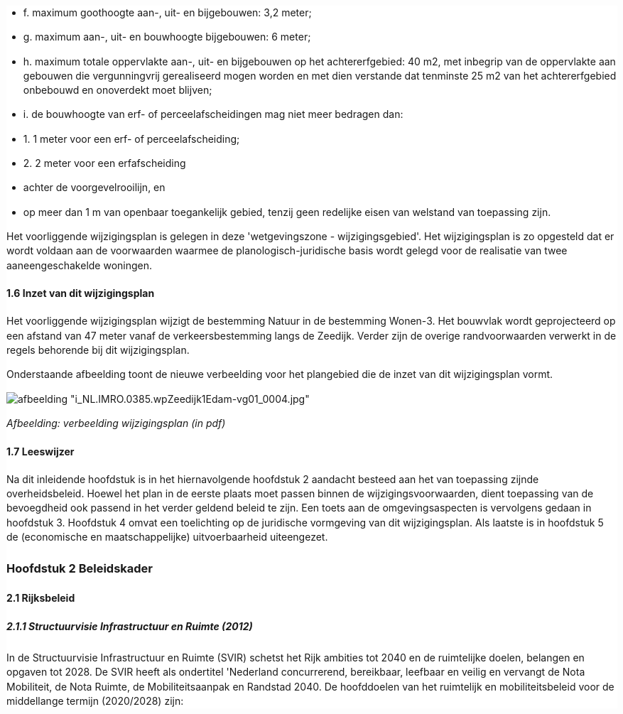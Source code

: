 * f. maximum goothoogte aan\-, uit\- en bijgebouwen: 3,2 meter;

* g. maximum aan\-, uit\- en bouwhoogte bijgebouwen: 6 meter;

* h. maximum totale oppervlakte aan\-, uit\- en bijgebouwen op het achtererfgebied: 40 m2, met inbegrip van de oppervlakte aan gebouwen die vergunningvrij gerealiseerd mogen worden en met dien verstande dat tenminste 25 m2 van het achtererfgebied onbebouwd en onoverdekt moet blijven;

* i. de bouwhoogte van erf\- of perceelafscheidingen mag niet meer bedragen dan:

+ 1\. 1 meter voor een erf\- of perceelafscheiding;

+ 2\. 2 meter voor een erfafscheiding

- achter de voorgevelrooilijn, en

- op meer dan 1 m van openbaar toegankelijk gebied, tenzij geen redelijke eisen van welstand van toepassing zijn.

Het voorliggende wijzigingsplan is gelegen in deze 'wetgevingszone \- wijzigingsgebied'. Het wijzigingsplan is zo opgesteld dat er wordt voldaan aan de voorwaarden waarmee de planologisch\-juridische basis wordt gelegd voor de realisatie van twee aaneengeschakelde woningen.

#### 1\.6 Inzet van dit wijzigingsplan

Het voorliggende wijzigingsplan wijzigt de bestemming Natuur in de bestemming Wonen\-3\. Het bouwvlak wordt geprojecteerd op een afstand van 47 meter vanaf de verkeersbestemming langs de Zeedijk. Verder zijn de overige randvoorwaarden verwerkt in de regels behorende bij dit wijzigingsplan.

Onderstaande afbeelding toont de nieuwe verbeelding voor het plangebied die de inzet van dit wijzigingsplan vormt.

![afbeelding "i_NL.IMRO.0385.wpZeedijk1Edam-vg01_0004.jpg"](i_NL.IMRO.0385.wpZeedijk1Edam-vg01_0004.jpg)

*Afbeelding: verbeelding wijzigingsplan (in pdf)*

#### 1\.7 Leeswijzer

Na dit inleidende hoofdstuk is in het hiernavolgende hoofdstuk 2 aandacht besteed aan het van toepassing zijnde overheidsbeleid. Hoewel het plan in de eerste plaats moet passen binnen de wijzigingsvoorwaarden, dient toepassing van de bevoegdheid ook passend in het verder geldend beleid te zijn. Een toets aan de omgevingsaspecten is vervolgens gedaan in hoofdstuk 3\. Hoofdstuk 4 omvat een toelichting op de juridische vormgeving van dit wijzigingsplan. Als laatste is in hoofdstuk 5 de (economische en maatschappelijke) uitvoerbaarheid uiteengezet.

### Hoofdstuk 2 Beleidskader

#### 2\.1 Rijksbeleid

##### 2\.1\.1 Structuurvisie Infrastructuur en Ruimte (2012\)

In de Structuurvisie Infrastructuur en Ruimte (SVIR) schetst het Rijk ambities tot 2040 en de ruimtelijke doelen, belangen en opgaven tot 2028\. De SVIR heeft als ondertitel 'Nederland concurrerend, bereikbaar, leefbaar en veilig en vervangt de Nota Mobiliteit, de Nota Ruimte, de Mobiliteitsaanpak en Randstad 2040\. De hoofddoelen van het ruimtelijk en mobiliteitsbeleid voor de middellange termijn (2020/2028\) zijn:
